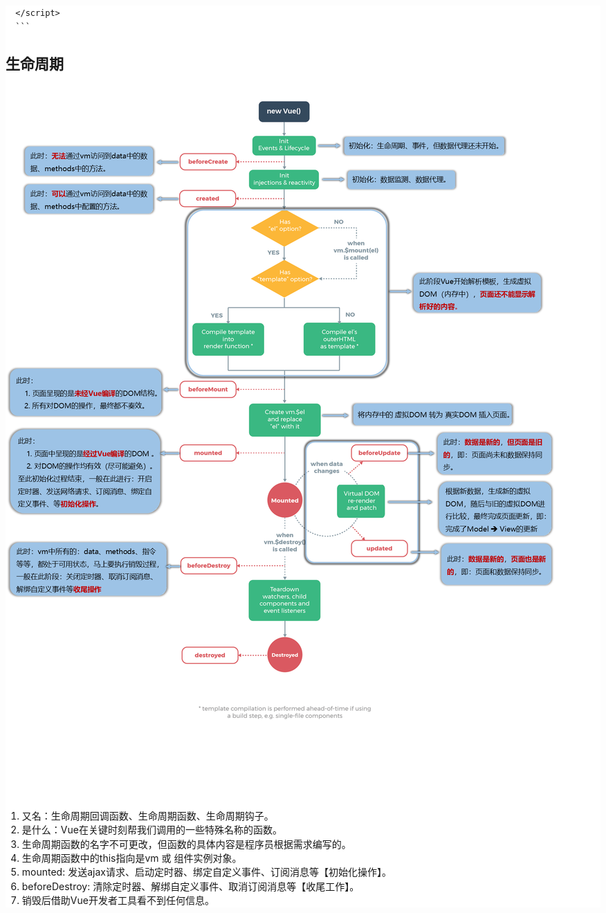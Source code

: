       </script>
      ```

## 生命周期
   ![Vue2 实例生命周期](../vue_basic/生命周期.png)
   1. 又名：生命周期回调函数、生命周期函数、生命周期钩子。
   2. 是什么：Vue在关键时刻帮我们调用的一些特殊名称的函数。
   3. 生命周期函数的名字不可更改，但函数的具体内容是程序员根据需求编写的。
   4. 生命周期函数中的this指向是vm 或 组件实例对象。
   5. mounted: 发送ajax请求、启动定时器、绑定自定义事件、订阅消息等【初始化操作】。
   6. beforeDestroy: 清除定时器、解绑自定义事件、取消订阅消息等【收尾工作】。
   7. 销毁后借助Vue开发者工具看不到任何信息。